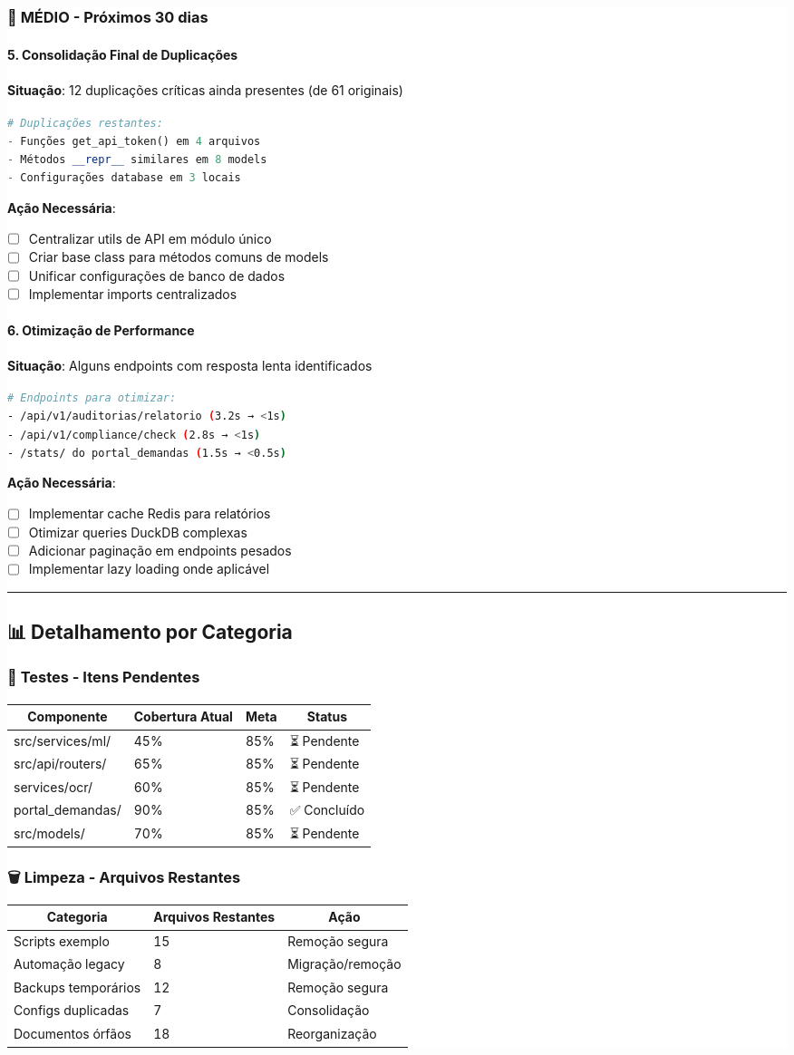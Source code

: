 
### 📅 **MÉDIO - Próximos 30 dias**

#### 5. **Consolidação Final de Duplicações**
**Situação**: 12 duplicações críticas ainda presentes (de 61 originais)
```python
# Duplicações restantes:
- Funções get_api_token() em 4 arquivos
- Métodos __repr__ similares em 8 models  
- Configurações database em 3 locais
```

**Ação Necessária**:
- [ ] Centralizar utils de API em módulo único
- [ ] Criar base class para métodos comuns de models
- [ ] Unificar configurações de banco de dados
- [ ] Implementar imports centralizados

#### 6. **Otimização de Performance**
**Situação**: Alguns endpoints com resposta lenta identificados
```bash
# Endpoints para otimizar:
- /api/v1/auditorias/relatorio (3.2s → <1s)
- /api/v1/compliance/check (2.8s → <1s)
- /stats/ do portal_demandas (1.5s → <0.5s)
```

**Ação Necessária**:
- [ ] Implementar cache Redis para relatórios
- [ ] Otimizar queries DuckDB complexas
- [ ] Adicionar paginação em endpoints pesados
- [ ] Implementar lazy loading onde aplicável

---

## 📊 Detalhamento por Categoria

### 🧪 **Testes - Itens Pendentes**
| Componente | Cobertura Atual | Meta | Status |
|------------|----------------|------|--------|
| src/services/ml/ | 45% | 85% | ⏳ Pendente |
| src/api/routers/ | 65% | 85% | ⏳ Pendente |
| services/ocr/ | 60% | 85% | ⏳ Pendente |
| portal_demandas/ | 90% | 85% | ✅ Concluído |
| src/models/ | 70% | 85% | ⏳ Pendente |

### 🗑️ **Limpeza - Arquivos Restantes**
| Categoria | Arquivos Restantes | Ação |
|-----------|-------------------|------|
| Scripts exemplo | 15 | Remoção segura |
| Automação legacy | 8 | Migração/remoção |
| Backups temporários | 12 | Remoção segura |
| Configs duplicadas | 7 | Consolidação |
| Documentos órfãos | 18 | Reorganização |

